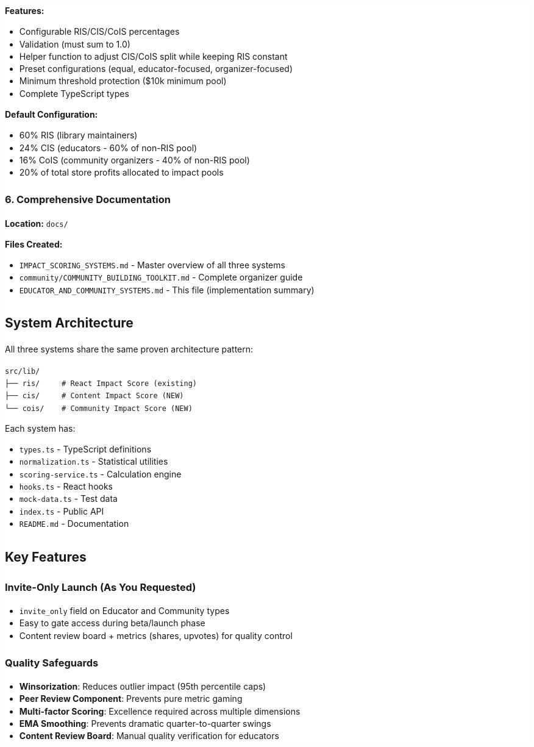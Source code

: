 **Features:**
- Configurable RIS/CIS/CoIS percentages
- Validation (must sum to 1.0)
- Helper function to adjust CIS/CoIS split while keeping RIS constant
- Preset configurations (equal, educator-focused, organizer-focused)
- Minimum threshold protection ($10k minimum pool)
- Complete TypeScript types

**Default Configuration:**
- 60% RIS (library maintainers)
- 24% CIS (educators - 60% of non-RIS pool)
- 16% CoIS (community organizers - 40% of non-RIS pool)
- 20% of total store profits allocated to impact pools

### 6. Comprehensive Documentation
**Location:** `docs/`

**Files Created:**
- `IMPACT_SCORING_SYSTEMS.md` - Master overview of all three systems
- `community/COMMUNITY_BUILDING_TOOLKIT.md` - Complete organizer guide
- `EDUCATOR_AND_COMMUNITY_SYSTEMS.md` - This file (implementation summary)

## System Architecture

All three systems share the same proven architecture pattern:

```
src/lib/
├── ris/     # React Impact Score (existing)
├── cis/     # Content Impact Score (NEW)
└── cois/    # Community Impact Score (NEW)
```

Each system has:
- `types.ts` - TypeScript definitions
- `normalization.ts` - Statistical utilities
- `scoring-service.ts` - Calculation engine
- `hooks.ts` - React hooks
- `mock-data.ts` - Test data
- `index.ts` - Public API
- `README.md` - Documentation

## Key Features

### Invite-Only Launch (As You Requested)
- `invite_only` field on Educator and Community types
- Easy to gate access during beta/launch phase
- Content review board + metrics (shares, upvotes) for quality control

### Quality Safeguards
- **Winsorization**: Reduces outlier impact (95th percentile caps)
- **Peer Review Component**: Prevents pure metric gaming
- **Multi-factor Scoring**: Excellence required across multiple dimensions
- **EMA Smoothing**: Prevents dramatic quarter-to-quarter swings
- **Content Review Board**: Manual quality verification for educators
